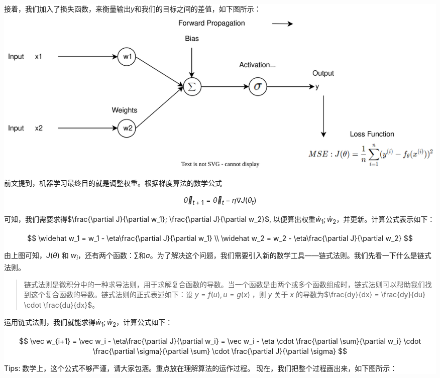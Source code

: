 接着，我们加入了损失函数，来衡量输出$y$和我们的目标之间的差值，如下图所示：
![FP_n_Loss.svg](assets/FP_n_Loss.svg)

前文提到，机器学习最终目的就是调整权重。根据梯度算法的数学公式

$$
\vec \theta_{t+1} = \vec \theta_t - \eta \nabla{J(\theta_t)}
$$

可知，我们需要求得$\frac{\partial J}{\partial w_1}; \frac{\partial J}{\partial w_2}$, 以便算出权重$\widehat w_1; \widehat w_2$，并更新。计算公式表示如下：

$$
\widehat w_1 = w_1 - \eta\frac{\partial J}{\partial w_1} \\
\widehat w_2 = w_2 - \eta\frac{\partial J}{\partial w_2}
$$

由上图可知，$J(\theta)$ 和 $w_i$，还有两个函数：$\sum$和$\sigma$。为了解决这个问题，我们需要引入新的数学工具——链式法则。我们先看一下什么是链式法则。

> 链式法则是微积分中的一种求导法则，用于求解复合函数的导数。当一个函数是由两个或多个函数组成时，链式法则可以帮助我们找到这个复合函数的导数。链式法则的正式表述如下：设 $y=f(u), u=g(x)$ ，则 $y$ 关于 $x$ 的导数为$\frac{dy}{dx} = \frac{dy}{du} \cdot \frac{du}{dx}$。

运用链式法则，我们就能求得$\widehat w_1; \widehat w_2$，计算公式如下：

$$
\vec w_{i+1} = \vec w_i - \eta\frac{\partial J}{\partial w_i} = \vec w_i - \eta \cdot \frac{\partial \sum}{\partial w_i} \cdot \frac{\partial \sigma}{\partial \sum} \cdot \frac{\partial J}{\partial \sigma}
$$

Tips: 数学上，这个公式不够严谨，请大家包涵。重点放在理解算法的运作过程。
现在，我们把整个过程画出来，如下图所示：